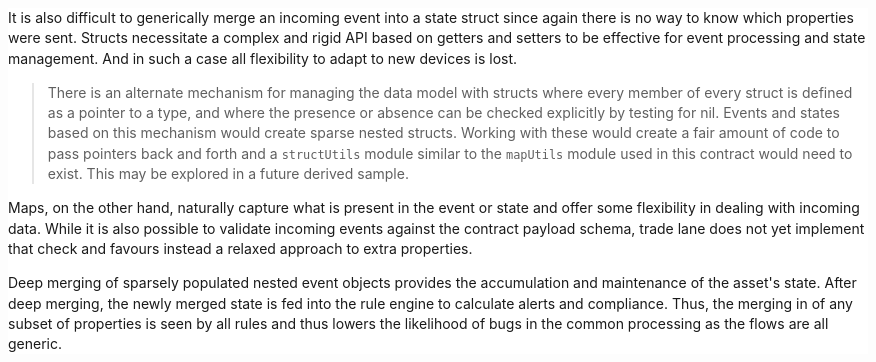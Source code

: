 It is also difficult to generically merge an incoming event into a state struct since again there is no way to know which properties were sent. Structs necessitate a complex and rigid API based on getters and setters to be effective for event processing and state management. And in such a case all flexibility to adapt to new devices is lost.

> There is an alternate mechanism for managing the data model with structs where every member of every struct is defined as a pointer to a type, and where the presence or absence can be checked explicitly by testing for nil. Events and states based on this mechanism would create sparse nested structs. Working with these would create a fair amount of code to pass pointers back and forth and a `structUtils` module similar to the `mapUtils` module used in this contract would need to exist. This may be explored in a future derived sample.

Maps, on the other hand, naturally capture what is present in the event or state and offer some flexibility in dealing with incoming data. While it is also possible to validate incoming events against the contract payload schema, trade lane does not yet implement that check and favours instead a relaxed approach to extra properties.

Deep merging of sparsely populated nested event objects provides the accumulation and maintenance of the asset's state. After deep merging, the newly merged state is fed into the rule engine to calculate alerts and compliance. Thus, the merging in of any subset of properties is seen by all rules and thus lowers the likelihood of bugs in the common processing as the flows are all generic.